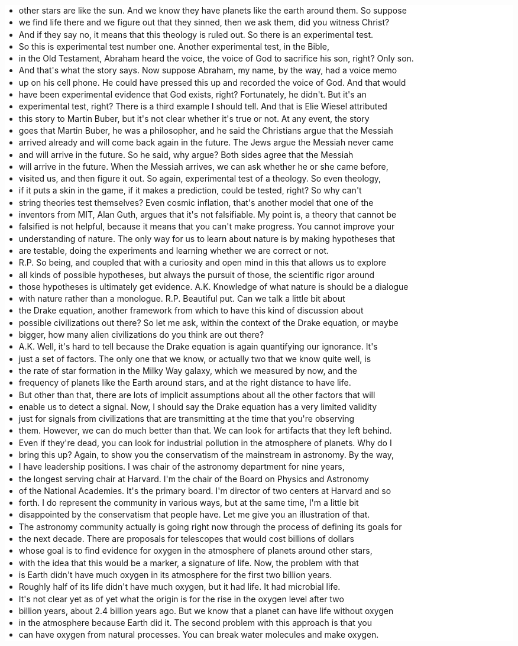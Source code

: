 *  other stars are like the sun. And we know they have planets like the earth around them. So suppose
*  we find life there and we figure out that they sinned, then we ask them, did you witness Christ?
*  And if they say no, it means that this theology is ruled out. So there is an experimental test.
*  So this is experimental test number one. Another experimental test, in the Bible,
*  in the Old Testament, Abraham heard the voice, the voice of God to sacrifice his son, right? Only son.
*  And that's what the story says. Now suppose Abraham, my name, by the way, had a voice memo
*  up on his cell phone. He could have pressed this up and recorded the voice of God. And that would
*  have been experimental evidence that God exists, right? Fortunately, he didn't. But it's an
*  experimental test, right? There is a third example I should tell. And that is Elie Wiesel attributed
*  this story to Martin Buber, but it's not clear whether it's true or not. At any event, the story
*  goes that Martin Buber, he was a philosopher, and he said the Christians argue that the Messiah
*  arrived already and will come back again in the future. The Jews argue the Messiah never came
*  and will arrive in the future. So he said, why argue? Both sides agree that the Messiah
*  will arrive in the future. When the Messiah arrives, we can ask whether he or she came before,
*  visited us, and then figure it out. So again, experimental test of a theology. So even theology,
*  if it puts a skin in the game, if it makes a prediction, could be tested, right? So why can't
*  string theories test themselves? Even cosmic inflation, that's another model that one of the
*  inventors from MIT, Alan Guth, argues that it's not falsifiable. My point is, a theory that cannot be
*  falsified is not helpful, because it means that you can't make progress. You cannot improve your
*  understanding of nature. The only way for us to learn about nature is by making hypotheses that
*  are testable, doing the experiments and learning whether we are correct or not.
*  R.P. So being, and coupled that with a curiosity and open mind in this that allows us to explore
*  all kinds of possible hypotheses, but always the pursuit of those, the scientific rigor around
*  those hypotheses is ultimately get evidence. A.K. Knowledge of what nature is should be a dialogue
*  with nature rather than a monologue. R.P. Beautiful put. Can we talk a little bit about
*  the Drake equation, another framework from which to have this kind of discussion about
*  possible civilizations out there? So let me ask, within the context of the Drake equation, or maybe
*  bigger, how many alien civilizations do you think are out there?
*  A.K. Well, it's hard to tell because the Drake equation is again quantifying our ignorance. It's
*  just a set of factors. The only one that we know, or actually two that we know quite well, is
*  the rate of star formation in the Milky Way galaxy, which we measured by now, and the
*  frequency of planets like the Earth around stars, and at the right distance to have life.
*  But other than that, there are lots of implicit assumptions about all the other factors that will
*  enable us to detect a signal. Now, I should say the Drake equation has a very limited validity
*  just for signals from civilizations that are transmitting at the time that you're observing
*  them. However, we can do much better than that. We can look for artifacts that they left behind.
*  Even if they're dead, you can look for industrial pollution in the atmosphere of planets. Why do I
*  bring this up? Again, to show you the conservatism of the mainstream in astronomy. By the way,
*  I have leadership positions. I was chair of the astronomy department for nine years,
*  the longest serving chair at Harvard. I'm the chair of the Board on Physics and Astronomy
*  of the National Academies. It's the primary board. I'm director of two centers at Harvard and so
*  forth. I do represent the community in various ways, but at the same time, I'm a little bit
*  disappointed by the conservatism that people have. Let me give you an illustration of that.
*  The astronomy community actually is going right now through the process of defining its goals for
*  the next decade. There are proposals for telescopes that would cost billions of dollars
*  whose goal is to find evidence for oxygen in the atmosphere of planets around other stars,
*  with the idea that this would be a marker, a signature of life. Now, the problem with that
*  is Earth didn't have much oxygen in its atmosphere for the first two billion years.
*  Roughly half of its life didn't have much oxygen, but it had life. It had microbial life.
*  It's not clear yet as of yet what the origin is for the rise in the oxygen level after two
*  billion years, about 2.4 billion years ago. But we know that a planet can have life without oxygen
*  in the atmosphere because Earth did it. The second problem with this approach is that you
*  can have oxygen from natural processes. You can break water molecules and make oxygen.